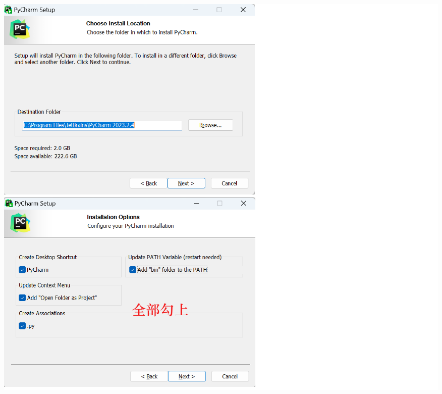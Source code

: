 <img src="./assets/image-20231111203657575-9706219.png" alt="image-20231111203657575" style="zoom:67%;" />

<img src="./assets/image-20231111203746655-9706267.png" alt="image-20231111203746655" style="zoom:67%;" />
